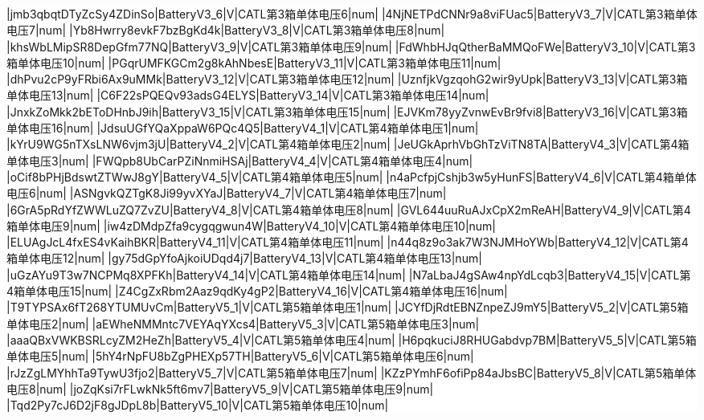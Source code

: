 |jmb3qbqtDTyZcSy4ZDinSo|BatteryV3_6|V|CATL第3箱单体电压6|num|
|4NjNETPdCNNr9a8viFUac5|BatteryV3_7|V|CATL第3箱单体电压7|num|
|Yb8Hwrry8evkF7bzBgKd4k|BatteryV3_8|V|CATL第3箱单体电压8|num|
|khsWbLMipSR8DepGfm77NQ|BatteryV3_9|V|CATL第3箱单体电压9|num|
|FdWhbHJqQtherBaMMQoFWe|BatteryV3_10|V|CATL第3箱单体电压10|num|
|PGqrUMFKGCm2g8kAhNbesE|BatteryV3_11|V|CATL第3箱单体电压11|num|
|dhPvu2cP9yFRbi6Ax9uMMk|BatteryV3_12|V|CATL第3箱单体电压12|num|
|UznfjkVgzqohG2wir9yUpk|BatteryV3_13|V|CATL第3箱单体电压13|num|
|C6F22sPQEQv93adsG4ELYS|BatteryV3_14|V|CATL第3箱单体电压14|num|
|JnxkZoMkk2bEToDHnbJ9ih|BatteryV3_15|V|CATL第3箱单体电压15|num|
|EJVKm78yyZvnwEvBr9fvi8|BatteryV3_16|V|CATL第3箱单体电压16|num|
|JdsuUGfYQaXppaW6PQc4Q5|BatteryV4_1|V|CATL第4箱单体电压1|num|
|kYrU9WG5nTXsLNW6vjm3jU|BatteryV4_2|V|CATL第4箱单体电压2|num|
|JeUGkAprhVbGhTzViTN8TA|BatteryV4_3|V|CATL第4箱单体电压3|num|
|FWQpb8UbCarPZiNnmiHSAj|BatteryV4_4|V|CATL第4箱单体电压4|num|
|oCif8bPHjBdswtZTWwJ8gY|BatteryV4_5|V|CATL第4箱单体电压5|num|
|n4aPcfpjCshjb3w5yHunFS|BatteryV4_6|V|CATL第4箱单体电压6|num|
|ASNgvkQZTgK8Ji99yvXYaJ|BatteryV4_7|V|CATL第4箱单体电压7|num|
|6GrA5pRdYfZWWLuZQ7ZvZU|BatteryV4_8|V|CATL第4箱单体电压8|num|
|GVL644uuRuAJxCpX2mReAH|BatteryV4_9|V|CATL第4箱单体电压9|num|
|iw4zDMdpZfa9cygqgwun4W|BatteryV4_10|V|CATL第4箱单体电压10|num|
|ELUAgJcL4fxES4vKaihBKR|BatteryV4_11|V|CATL第4箱单体电压11|num|
|n44q8z9o3ak7W3NJMHoYWb|BatteryV4_12|V|CATL第4箱单体电压12|num|
|gy75dGpYfoAjkoiUDqd4j7|BatteryV4_13|V|CATL第4箱单体电压13|num|
|uGzAYu9T3w7NCPMq8XPFKh|BatteryV4_14|V|CATL第4箱单体电压14|num|
|N7aLbaJ4gSAw4npYdLcqb3|BatteryV4_15|V|CATL第4箱单体电压15|num|
|Z4CgZxRbm2Aaz9qdKy4gP2|BatteryV4_16|V|CATL第4箱单体电压16|num|
|T9TYPSAx6fT268YTUMUvCm|BatteryV5_1|V|CATL第5箱单体电压1|num|
|JCYfDjRdtEBNZnpeZJ9mY5|BatteryV5_2|V|CATL第5箱单体电压2|num|
|aEWheNMMntc7VEYAqYXcs4|BatteryV5_3|V|CATL第5箱单体电压3|num|
|aaaQBxVWKBSRLcyZM2HeZh|BatteryV5_4|V|CATL第5箱单体电压4|num|
|H6pqkuciJ8RHUGabdvp7BM|BatteryV5_5|V|CATL第5箱单体电压5|num|
|5hY4rNpFU8bZgPHEXp57TH|BatteryV5_6|V|CATL第5箱单体电压6|num|
|rJzZgLMYhhTa9TywU3fjo2|BatteryV5_7|V|CATL第5箱单体电压7|num|
|KZzPYmhF6ofiPp84aJbsBC|BatteryV5_8|V|CATL第5箱单体电压8|num|
|joZqKsi7rFLwkNk5ft6mv7|BatteryV5_9|V|CATL第5箱单体电压9|num|
|Tqd2Py7cJ6D2jF8gJDpL8b|BatteryV5_10|V|CATL第5箱单体电压10|num|